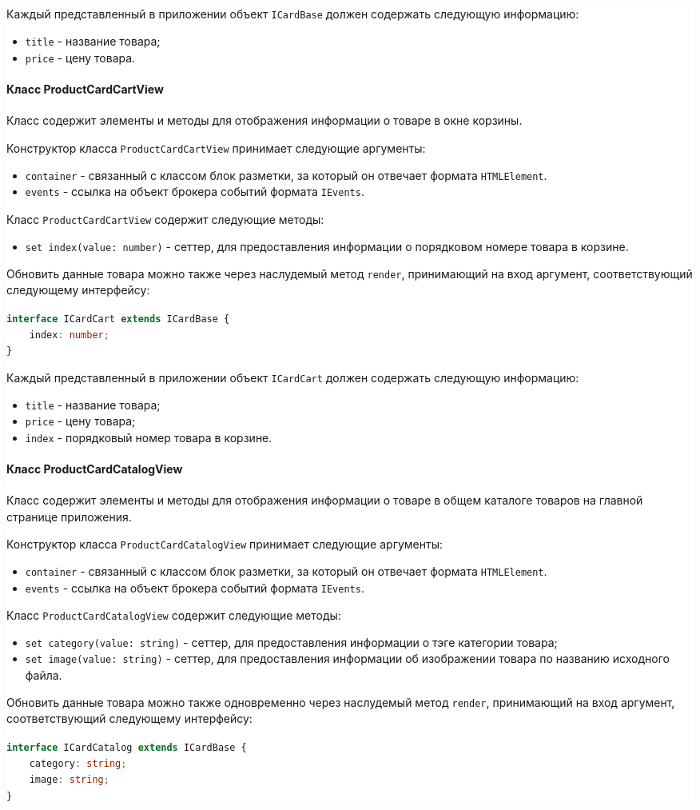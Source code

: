 Каждый представленный в приложении объект `ICardBase` должен содержать следующую информацию:
- `title` - название товара;
- `price` - цену товара.

#### Класс ProductCardCartView

Класс содержит элементы и методы для отображения информации о товаре в окне корзины.

Конструктор класса `ProductCardCartView` принимает следующие аргументы: 

- `container` - связанный с классом блок разметки, за который он отвечает формата `HTMLElement`.
- `events` - ссылка на объект брокера событий формата `IEvents`.

Класс `ProductCardCartView` содержит следующие методы:

- `set index(value: number)` - сеттер, для предоставления информации о порядковом номере товара в корзине.

Обновить данные товара можно также через наслудемый метод `render`, принимающий на вход аргумент, соответствующий следующему 
интерфейсу:

```typescript
interface ICardCart extends ICardBase {
    index: number;
}
```

Каждый представленный в приложении объект `ICardCart` должен содержать следующую информацию:
- `title` - название товара;
- `price` - цену товара;
- `index` - порядковый номер товара в корзине.

#### Класс ProductCardCatalogView

Класс содержит элементы и методы для отображения информации о товаре в общем каталоге товаров на главной странице приложения.

Конструктор класса `ProductCardCatalogView` принимает следующие аргументы: 

- `container` - связанный с классом блок разметки, за который он отвечает формата `HTMLElement`.
- `events` - ссылка на объект брокера событий формата `IEvents`.

Класс `ProductCardCatalogView` содержит следующие методы:

- `set category(value: string)` - сеттер, для предоставления информации о тэге категории товара;
- `set image(value: string)` - сеттер, для предоставления информации об изображении товара по названию исходного файла.

Обновить данные товара можно также одновременно через наслудемый метод `render`, принимающий на вход аргумент, соответствующий следующему 
интерфейсу:

```typescript
interface ICardCatalog extends ICardBase {
    category: string;
    image: string;
}
```
